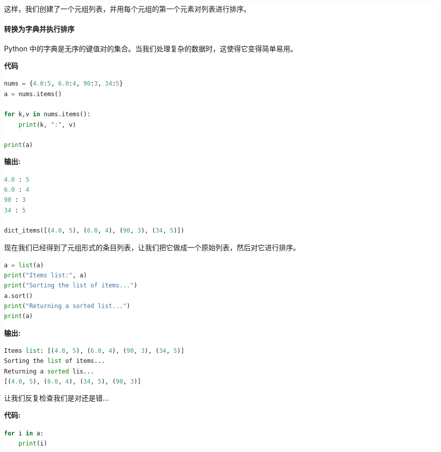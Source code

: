 这样，我们创建了一个元组列表，并用每个元组的第一个元素对列表进行排序。

#### 转换为字典并执行排序

Python 中的字典是无序的键值对的集合。当我们处理复杂的数据时，这使得它变得简单易用。

**代码**

```py
nums = {4.0:5, 6.0:4, 90:3, 34:5}
a = nums.items()

for k,v in nums.items():
    print(k, ":", v)

print(a)

```

**输出:**

```py
4.0 : 5
6.0 : 4
90 : 3
34 : 5

dict_items([(4.0, 5), (6.0, 4), (90, 3), (34, 5)])

```

现在我们已经得到了元组形式的条目列表，让我们把它做成一个原始列表，然后对它进行排序。

```py
a = list(a)
print("Items list:", a)
print("Sorting the list of items...")
a.sort()
print("Returning a sorted list...")
print(a)

```

**输出:**

```py
Items list: [(4.0, 5), (6.0, 4), (90, 3), (34, 5)]
Sorting the list of items...
Returning a sorted lis... 
[(4.0, 5), (6.0, 4), (34, 5), (90, 3)]

```

让我们反复检查我们是对还是错…

**代码:**

```py
for i in a:
    print(i)

```
